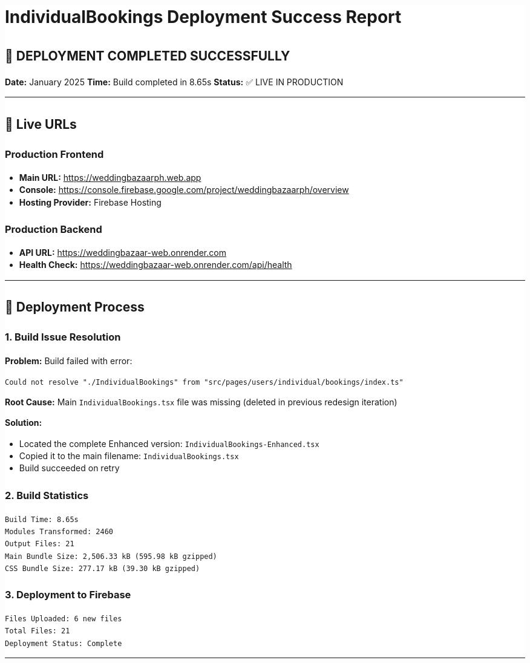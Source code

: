 # IndividualBookings Deployment Success Report

## 🎉 DEPLOYMENT COMPLETED SUCCESSFULLY

**Date:** January 2025
**Time:** Build completed in 8.65s
**Status:** ✅ LIVE IN PRODUCTION

---

## 📍 Live URLs

### Production Frontend
- **Main URL:** https://weddingbazaarph.web.app
- **Console:** https://console.firebase.google.com/project/weddingbazaarph/overview
- **Hosting Provider:** Firebase Hosting

### Production Backend
- **API URL:** https://weddingbazaar-web.onrender.com
- **Health Check:** https://weddingbazaar-web.onrender.com/api/health

---

## 🔧 Deployment Process

### 1. Build Issue Resolution
**Problem:** Build failed with error:
```
Could not resolve "./IndividualBookings" from "src/pages/users/individual/bookings/index.ts"
```

**Root Cause:** Main `IndividualBookings.tsx` file was missing (deleted in previous redesign iteration)

**Solution:** 
- Located the complete Enhanced version: `IndividualBookings-Enhanced.tsx`
- Copied it to the main filename: `IndividualBookings.tsx`
- Build succeeded on retry

### 2. Build Statistics
```
Build Time: 8.65s
Modules Transformed: 2460
Output Files: 21
Main Bundle Size: 2,506.33 kB (595.98 kB gzipped)
CSS Bundle Size: 277.17 kB (39.30 kB gzipped)
```

### 3. Deployment to Firebase
```
Files Uploaded: 6 new files
Total Files: 21
Deployment Status: Complete
```

---